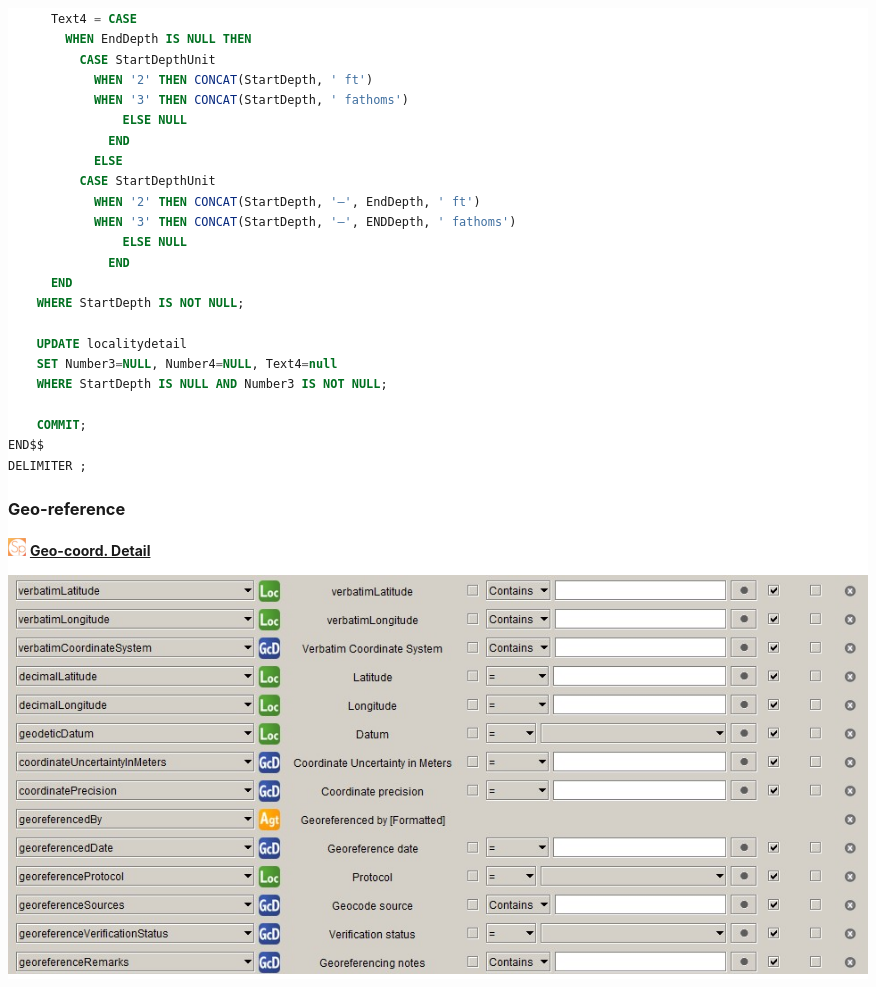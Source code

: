 ```sql
      Text4 = CASE 
        WHEN EndDepth IS NULL THEN
          CASE StartDepthUnit
            WHEN '2' THEN CONCAT(StartDepth, ' ft')
            WHEN '3' THEN CONCAT(StartDepth, ' fathoms')
                ELSE NULL
              END
            ELSE
          CASE StartDepthUnit
            WHEN '2' THEN CONCAT(StartDepth, '–', EndDepth, ' ft')
            WHEN '3' THEN CONCAT(StartDepth, '–', ENDDepth, ' fathoms')
                ELSE NULL
              END
      END
    WHERE StartDepth IS NOT NULL;

    UPDATE localitydetail
    SET Number3=NULL, Number4=NULL, Text4=null
    WHERE StartDepth IS NULL AND Number3 IS NOT NULL;

    COMMIT;
END$$
DELIMITER ;
```

### Geo-reference

![](/specify-icon-18px.png) [**Geo-coord. Detail**](https://data.rbg.vic.gov.au/specify/specifyschema/table/geocoorddetail)

![DwC mapping georeference](./media/georeference-2020-10-14-133324.jpg)
